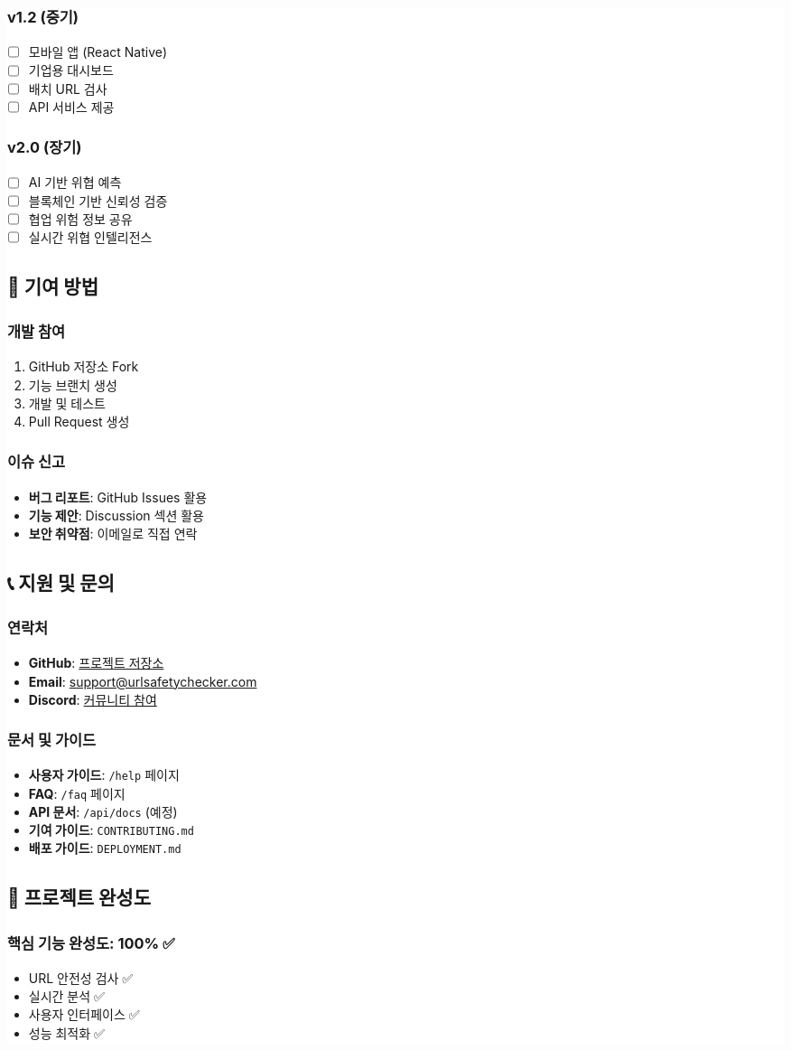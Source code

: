 ### v1.2 (중기)
- [ ] 모바일 앱 (React Native)
- [ ] 기업용 대시보드
- [ ] 배치 URL 검사
- [ ] API 서비스 제공

### v2.0 (장기)
- [ ] AI 기반 위협 예측
- [ ] 블록체인 기반 신뢰성 검증
- [ ] 협업 위험 정보 공유
- [ ] 실시간 위협 인텔리전스

## 🤝 기여 방법

### 개발 참여
1. GitHub 저장소 Fork
2. 기능 브랜치 생성
3. 개발 및 테스트
4. Pull Request 생성

### 이슈 신고
- **버그 리포트**: GitHub Issues 활용
- **기능 제안**: Discussion 섹션 활용
- **보안 취약점**: 이메일로 직접 연락

## 📞 지원 및 문의

### 연락처
- **GitHub**: [프로젝트 저장소](https://github.com/your-username/url-safety-checker)
- **Email**: support@urlsafetychecker.com
- **Discord**: [커뮤니티 참여](https://discord.gg/url-safety-checker)

### 문서 및 가이드
- **사용자 가이드**: `/help` 페이지
- **FAQ**: `/faq` 페이지
- **API 문서**: `/api/docs` (예정)
- **기여 가이드**: `CONTRIBUTING.md`
- **배포 가이드**: `DEPLOYMENT.md`

## 🎉 프로젝트 완성도

### 핵심 기능 완성도: 100% ✅
- URL 안전성 검사 ✅
- 실시간 분석 ✅
- 사용자 인터페이스 ✅
- 성능 최적화 ✅

